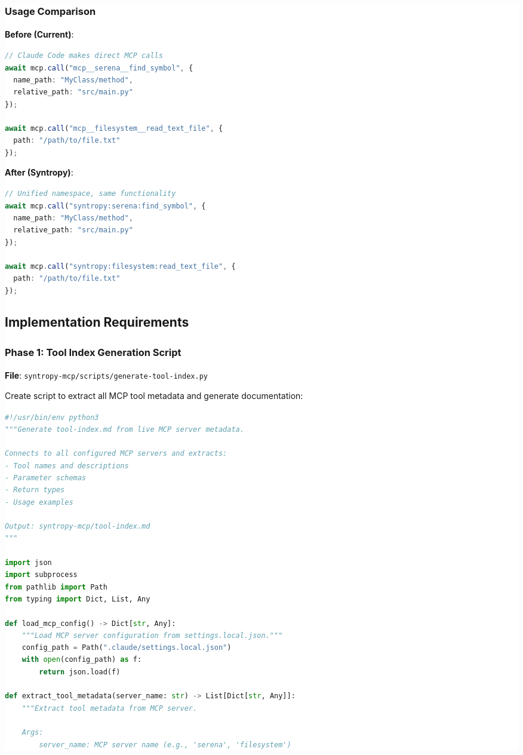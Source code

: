 ### Usage Comparison

**Before (Current)**:
```typescript
// Claude Code makes direct MCP calls
await mcp.call("mcp__serena__find_symbol", {
  name_path: "MyClass/method",
  relative_path: "src/main.py"
});

await mcp.call("mcp__filesystem__read_text_file", {
  path: "/path/to/file.txt"
});
```

**After (Syntropy)**:
```typescript
// Unified namespace, same functionality
await mcp.call("syntropy:serena:find_symbol", {
  name_path: "MyClass/method",
  relative_path: "src/main.py"
});

await mcp.call("syntropy:filesystem:read_text_file", {
  path: "/path/to/file.txt"
});
```

## Implementation Requirements

### Phase 1: Tool Index Generation Script

**File**: `syntropy-mcp/scripts/generate-tool-index.py`

Create script to extract all MCP tool metadata and generate documentation:

```python
#!/usr/bin/env python3
"""Generate tool-index.md from live MCP server metadata.

Connects to all configured MCP servers and extracts:
- Tool names and descriptions
- Parameter schemas
- Return types
- Usage examples

Output: syntropy-mcp/tool-index.md
"""

import json
import subprocess
from pathlib import Path
from typing import Dict, List, Any

def load_mcp_config() -> Dict[str, Any]:
    """Load MCP server configuration from settings.local.json."""
    config_path = Path(".claude/settings.local.json")
    with open(config_path) as f:
        return json.load(f)

def extract_tool_metadata(server_name: str) -> List[Dict[str, Any]]:
    """Extract tool metadata from MCP server.

    Args:
        server_name: MCP server name (e.g., 'serena', 'filesystem')
```